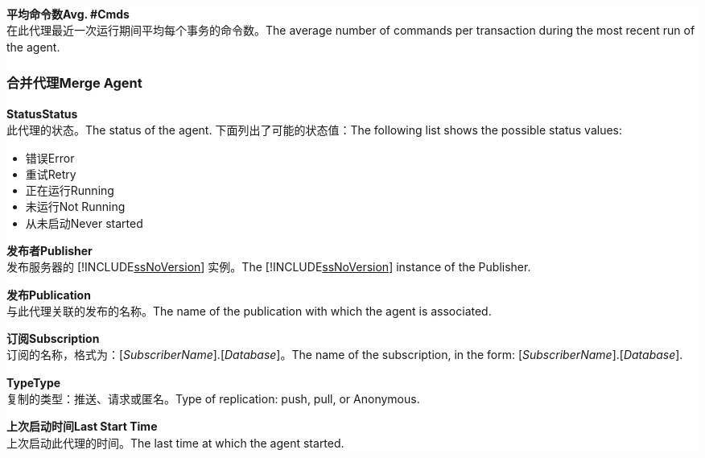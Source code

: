  <span data-ttu-id="3f0ac-165">**平均命令数**</span><span class="sxs-lookup"><span data-stu-id="3f0ac-165">**Avg. #Cmds**</span></span>  
 <span data-ttu-id="3f0ac-166">在此代理最近一次运行期间平均每个事务的命令数。</span><span class="sxs-lookup"><span data-stu-id="3f0ac-166">The average number of commands per transaction during the most recent run of the agent.</span></span>  
  
### <a name="merge-agent"></a><span data-ttu-id="3f0ac-167">合并代理</span><span class="sxs-lookup"><span data-stu-id="3f0ac-167">Merge Agent</span></span>  
 <span data-ttu-id="3f0ac-168">**Status**</span><span class="sxs-lookup"><span data-stu-id="3f0ac-168">**Status**</span></span>  
 <span data-ttu-id="3f0ac-169">此代理的状态。</span><span class="sxs-lookup"><span data-stu-id="3f0ac-169">The status of the agent.</span></span> <span data-ttu-id="3f0ac-170">下面列出了可能的状态值：</span><span class="sxs-lookup"><span data-stu-id="3f0ac-170">The following list shows the possible status values:</span></span>  
  
-   <span data-ttu-id="3f0ac-171">错误</span><span class="sxs-lookup"><span data-stu-id="3f0ac-171">Error</span></span>    
-   <span data-ttu-id="3f0ac-172">重试</span><span class="sxs-lookup"><span data-stu-id="3f0ac-172">Retry</span></span>    
-   <span data-ttu-id="3f0ac-173">正在运行</span><span class="sxs-lookup"><span data-stu-id="3f0ac-173">Running</span></span>    
-   <span data-ttu-id="3f0ac-174">未运行</span><span class="sxs-lookup"><span data-stu-id="3f0ac-174">Not Running</span></span>    
-   <span data-ttu-id="3f0ac-175">从未启动</span><span class="sxs-lookup"><span data-stu-id="3f0ac-175">Never started</span></span>  
  
 <span data-ttu-id="3f0ac-176">**发布者**</span><span class="sxs-lookup"><span data-stu-id="3f0ac-176">**Publisher**</span></span>  
 <span data-ttu-id="3f0ac-177">发布服务器的 [!INCLUDE[ssNoVersion](../../includes/ssnoversion-md.md)] 实例。</span><span class="sxs-lookup"><span data-stu-id="3f0ac-177">The [!INCLUDE[ssNoVersion](../../includes/ssnoversion-md.md)] instance of the Publisher.</span></span>  
  
 <span data-ttu-id="3f0ac-178">**发布**</span><span class="sxs-lookup"><span data-stu-id="3f0ac-178">**Publication**</span></span>  
 <span data-ttu-id="3f0ac-179">与此代理关联的发布的名称。</span><span class="sxs-lookup"><span data-stu-id="3f0ac-179">The name of the publication with which the agent is associated.</span></span>  
  
 <span data-ttu-id="3f0ac-180">**订阅**</span><span class="sxs-lookup"><span data-stu-id="3f0ac-180">**Subscription**</span></span>  
 <span data-ttu-id="3f0ac-181">订阅的名称，格式为：[*SubscriberName*].[*Database*]。</span><span class="sxs-lookup"><span data-stu-id="3f0ac-181">The name of the subscription, in the form: [*SubscriberName*].[*Database*].</span></span>  
  
 <span data-ttu-id="3f0ac-182">**Type**</span><span class="sxs-lookup"><span data-stu-id="3f0ac-182">**Type**</span></span>  
 <span data-ttu-id="3f0ac-183">复制的类型：推送、请求或匿名。</span><span class="sxs-lookup"><span data-stu-id="3f0ac-183">Type of replication: push, pull, or Anonymous.</span></span>  
  
 <span data-ttu-id="3f0ac-184">**上次启动时间**</span><span class="sxs-lookup"><span data-stu-id="3f0ac-184">**Last Start Time**</span></span>  
 <span data-ttu-id="3f0ac-185">上次启动此代理的时间。</span><span class="sxs-lookup"><span data-stu-id="3f0ac-185">The last time at which the agent started.</span></span>  
  
